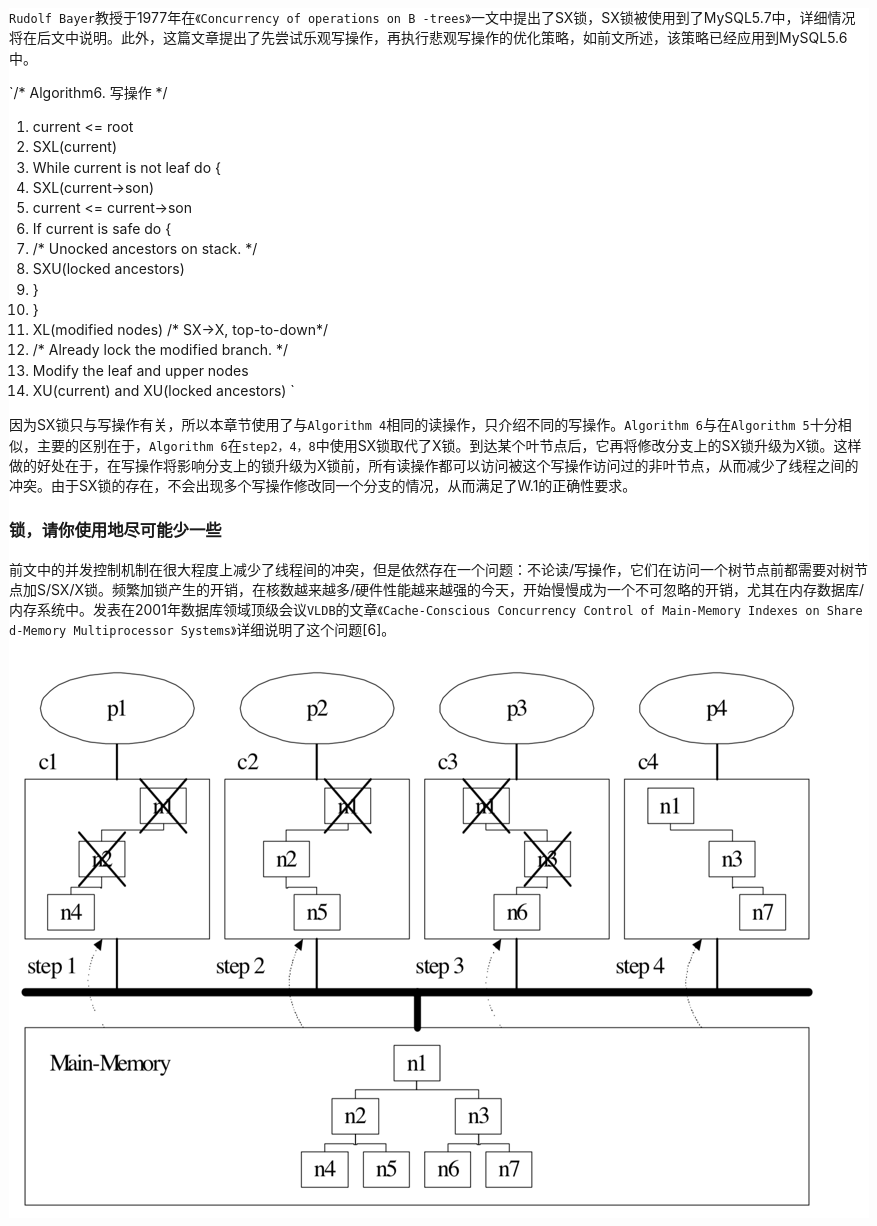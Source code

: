 `Rudolf Bayer`教授于1977年在`《Concurrency of operations on B -trees》`一文中提出了SX锁，SX锁被使用到了MySQL5.7中，详细情况将在后文中说明。此外，这篇文章提出了先尝试乐观写操作，再执行悲观写操作的优化策略，如前文所述，该策略已经应用到MySQL5.6中。

`/* Algorithm6. 写操作 */
1. current <= root
2. SXL(current)
3. While current is not leaf do {
4. SXL(current->son)
5. current <= current->son
6. If current is safe do {
7. /* Unocked ancestors on stack. */
8. SXU(locked ancestors)
9. } 
10. }
11. XL(modified nodes) /* SX->X, top-to-down*/
12. /* Already lock the modified branch. */
13. Modify the leaf and upper nodes 
13. XU(current) and XU(locked ancestors) 
`

因为SX锁只与写操作有关，所以本章节使用了与`Algorithm 4`相同的读操作，只介绍不同的写操作。`Algorithm 6`与在`Algorithm 5`十分相似，主要的区别在于，`Algorithm 6`在`step2，4，8`中使用SX锁取代了X锁。到达某个叶节点后，它再将修改分支上的SX锁升级为X锁。这样做的好处在于，在写操作将影响分支上的锁升级为X锁前，所有读操作都可以访问被这个写操作访问过的非叶节点，从而减少了线程之间的冲突。由于SX锁的存在，不会出现多个写操作修改同一个分支的情况，从而满足了W.1的正确性要求。

### 锁，请你使用地尽可能少一些
前文中的并发控制机制在很大程度上减少了线程间的冲突，但是依然存在一个问题：不论读/写操作，它们在访问一个树节点前都需要对树节点加S/SX/X锁。频繁加锁产生的开销，在核数越来越多/硬件性能越来越强的今天，开始慢慢成为一个不可忽略的开销，尤其在内存数据库/内存系统中。发表在2001年数据库领域顶级会议`VLDB`的文章`《Cache-Conscious Concurrency Control of Main-Memory Indexes on Shared-Memory Multiprocessor Systems》`详细说明了这个问题[6]。

![vldb01.png](.img/751d2fb92642_aded271d1125f48c360f24e04edd924e.png)
